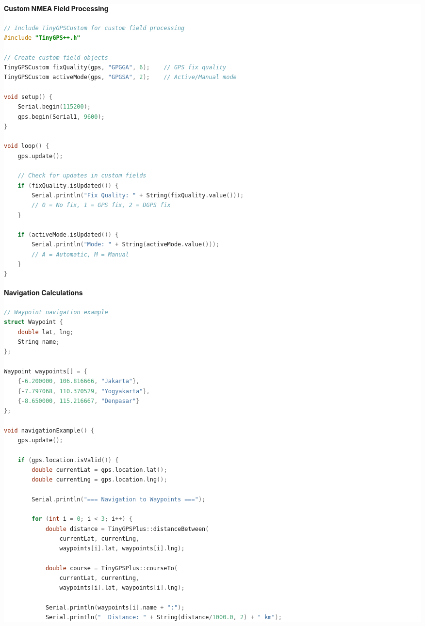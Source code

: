 #### Custom NMEA Field Processing
```cpp
// Include TinyGPSCustom for custom field processing
#include "TinyGPS++.h"

// Create custom field objects
TinyGPSCustom fixQuality(gps, "GPGGA", 6);    // GPS fix quality
TinyGPSCustom activeMode(gps, "GPGSA", 2);    // Active/Manual mode

void setup() {
    Serial.begin(115200);
    gps.begin(Serial1, 9600);
}

void loop() {
    gps.update();
    
    // Check for updates in custom fields
    if (fixQuality.isUpdated()) {
        Serial.println("Fix Quality: " + String(fixQuality.value()));
        // 0 = No fix, 1 = GPS fix, 2 = DGPS fix
    }
    
    if (activeMode.isUpdated()) {
        Serial.println("Mode: " + String(activeMode.value()));
        // A = Automatic, M = Manual
    }
}
```

#### Navigation Calculations
```cpp
// Waypoint navigation example
struct Waypoint {
    double lat, lng;
    String name;
};

Waypoint waypoints[] = {
    {-6.200000, 106.816666, "Jakarta"},
    {-7.797068, 110.370529, "Yogyakarta"},
    {-8.650000, 115.216667, "Denpasar"}
};

void navigationExample() {
    gps.update();
    
    if (gps.location.isValid()) {
        double currentLat = gps.location.lat();
        double currentLng = gps.location.lng();
        
        Serial.println("=== Navigation to Waypoints ===");
        
        for (int i = 0; i < 3; i++) {
            double distance = TinyGPSPlus::distanceBetween(
                currentLat, currentLng, 
                waypoints[i].lat, waypoints[i].lng);
                
            double course = TinyGPSPlus::courseTo(
                currentLat, currentLng,
                waypoints[i].lat, waypoints[i].lng);
                
            Serial.println(waypoints[i].name + ":");
            Serial.println("  Distance: " + String(distance/1000.0, 2) + " km");
```